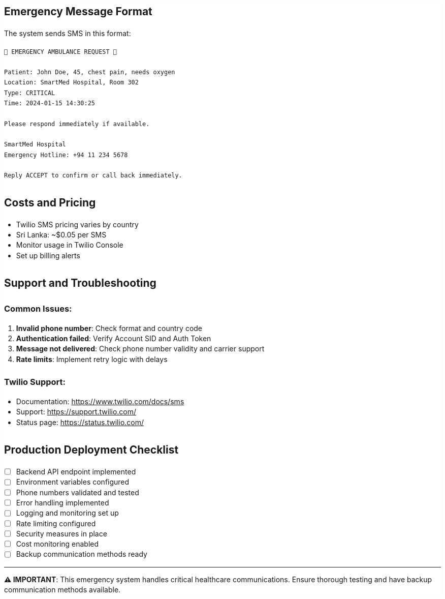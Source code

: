 ## Emergency Message Format

The system sends SMS in this format:
```
🚨 EMERGENCY AMBULANCE REQUEST 🚨

Patient: John Doe, 45, chest pain, needs oxygen
Location: SmartMed Hospital, Room 302
Type: CRITICAL
Time: 2024-01-15 14:30:25

Please respond immediately if available.

SmartMed Hospital
Emergency Hotline: +94 11 234 5678

Reply ACCEPT to confirm or call back immediately.
```

## Costs and Pricing

- Twilio SMS pricing varies by country
- Sri Lanka: ~$0.05 per SMS
- Monitor usage in Twilio Console
- Set up billing alerts

## Support and Troubleshooting

### Common Issues:
1. **Invalid phone number**: Check format and country code
2. **Authentication failed**: Verify Account SID and Auth Token
3. **Message not delivered**: Check phone number validity and carrier support
4. **Rate limits**: Implement retry logic with delays

### Twilio Support:
- Documentation: https://www.twilio.com/docs/sms
- Support: https://support.twilio.com/
- Status page: https://status.twilio.com/

## Production Deployment Checklist

- [ ] Backend API endpoint implemented
- [ ] Environment variables configured
- [ ] Phone numbers validated and tested
- [ ] Error handling implemented
- [ ] Logging and monitoring set up
- [ ] Rate limiting configured
- [ ] Security measures in place
- [ ] Cost monitoring enabled
- [ ] Backup communication methods ready

---

**⚠️ IMPORTANT**: This emergency system handles critical healthcare communications. Ensure thorough testing and have backup communication methods available.